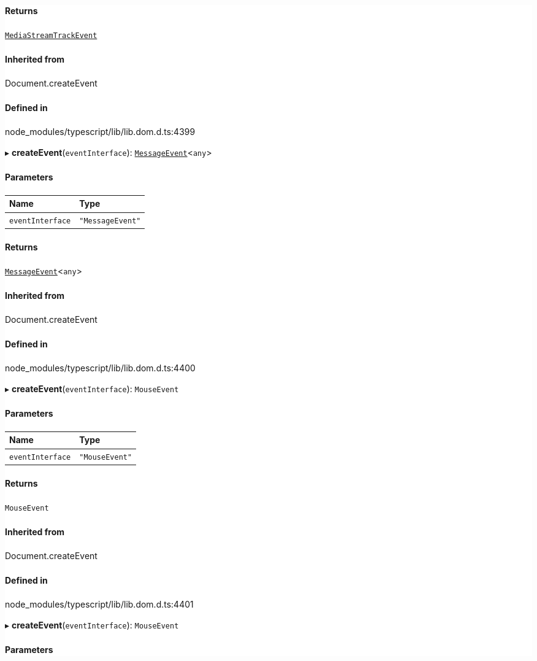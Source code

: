 #### Returns

[`MediaStreamTrackEvent`](../modules/components_ClusterNodeContainer._internal_.md#mediastreamtrackevent)

#### Inherited from

Document.createEvent

#### Defined in

node_modules/typescript/lib/lib.dom.d.ts:4399

▸ **createEvent**(`eventInterface`): [`MessageEvent`](../modules/components_ClusterNodeContainer._internal_.md#messageevent)<`any`\>

#### Parameters

| Name | Type |
| :------ | :------ |
| `eventInterface` | ``"MessageEvent"`` |

#### Returns

[`MessageEvent`](../modules/components_ClusterNodeContainer._internal_.md#messageevent)<`any`\>

#### Inherited from

Document.createEvent

#### Defined in

node_modules/typescript/lib/lib.dom.d.ts:4400

▸ **createEvent**(`eventInterface`): `MouseEvent`

#### Parameters

| Name | Type |
| :------ | :------ |
| `eventInterface` | ``"MouseEvent"`` |

#### Returns

`MouseEvent`

#### Inherited from

Document.createEvent

#### Defined in

node_modules/typescript/lib/lib.dom.d.ts:4401

▸ **createEvent**(`eventInterface`): `MouseEvent`

#### Parameters
